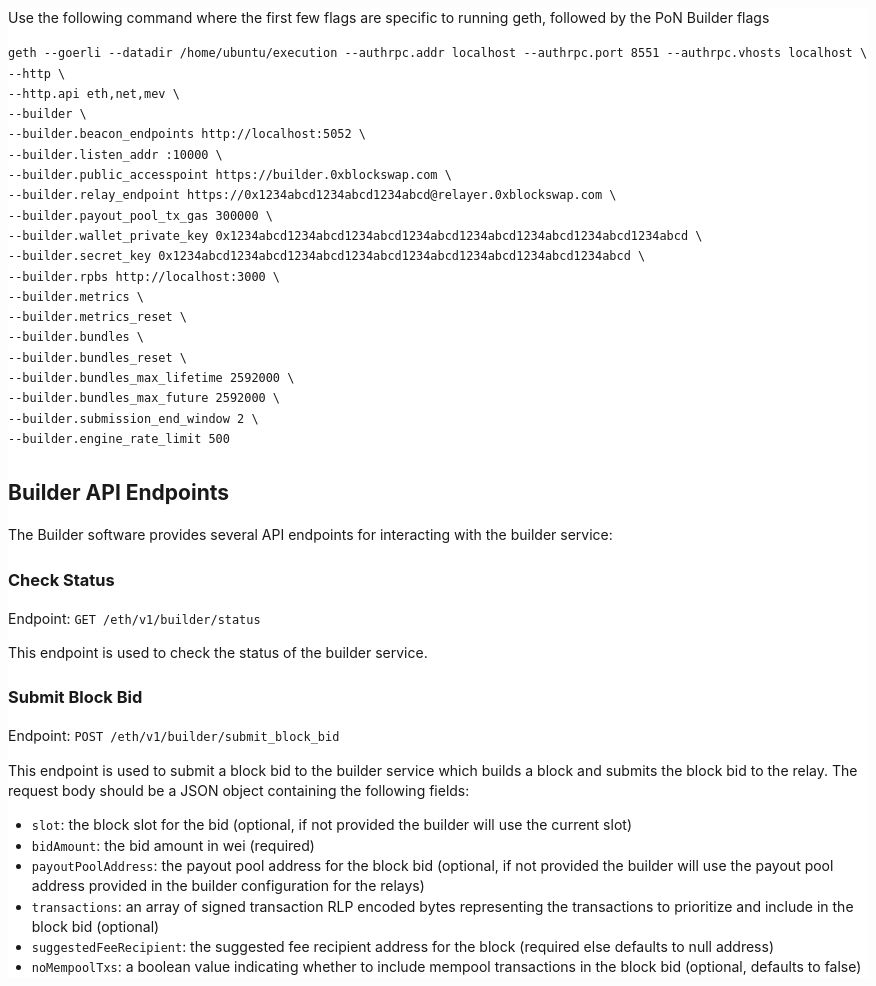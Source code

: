 Use the following command where the first few flags are specific to running geth, followed by the PoN Builder flags

```shell
geth --goerli --datadir /home/ubuntu/execution --authrpc.addr localhost --authrpc.port 8551 --authrpc.vhosts localhost \
--http \
--http.api eth,net,mev \
--builder \
--builder.beacon_endpoints http://localhost:5052 \
--builder.listen_addr :10000 \
--builder.public_accesspoint https://builder.0xblockswap.com \
--builder.relay_endpoint https://0x1234abcd1234abcd1234abcd@relayer.0xblockswap.com \
--builder.payout_pool_tx_gas 300000 \
--builder.wallet_private_key 0x1234abcd1234abcd1234abcd1234abcd1234abcd1234abcd1234abcd1234abcd \
--builder.secret_key 0x1234abcd1234abcd1234abcd1234abcd1234abcd1234abcd1234abcd1234abcd \
--builder.rpbs http://localhost:3000 \
--builder.metrics \
--builder.metrics_reset \
--builder.bundles \
--builder.bundles_reset \
--builder.bundles_max_lifetime 2592000 \
--builder.bundles_max_future 2592000 \
--builder.submission_end_window 2 \
--builder.engine_rate_limit 500
```

## Builder API Endpoints

The Builder software provides several API endpoints for interacting with the builder service:

### Check Status

Endpoint: `GET /eth/v1/builder/status`

This endpoint is used to check the status of the builder service.

### Submit Block Bid

Endpoint: `POST /eth/v1/builder/submit_block_bid`

This endpoint is used to submit a block bid to the builder service which builds a block and submits the block bid to the relay. The request body should be a JSON object containing the following fields:

* `slot`: the block slot for the bid (optional, if not provided the builder will use the current slot)
* `bidAmount`: the bid amount in wei (required)
* `payoutPoolAddress`: the payout pool address for the block bid (optional, if not provided the builder will use the payout pool address provided in the builder configuration for the relays)
* `transactions`: an array of signed transaction RLP encoded bytes representing the transactions to prioritize and include in the block bid (optional)
* `suggestedFeeRecipient`: the suggested fee recipient address for the block (required else defaults to null address)
* `noMempoolTxs`: a boolean value indicating whether to include mempool transactions in the block bid (optional, defaults to false)
